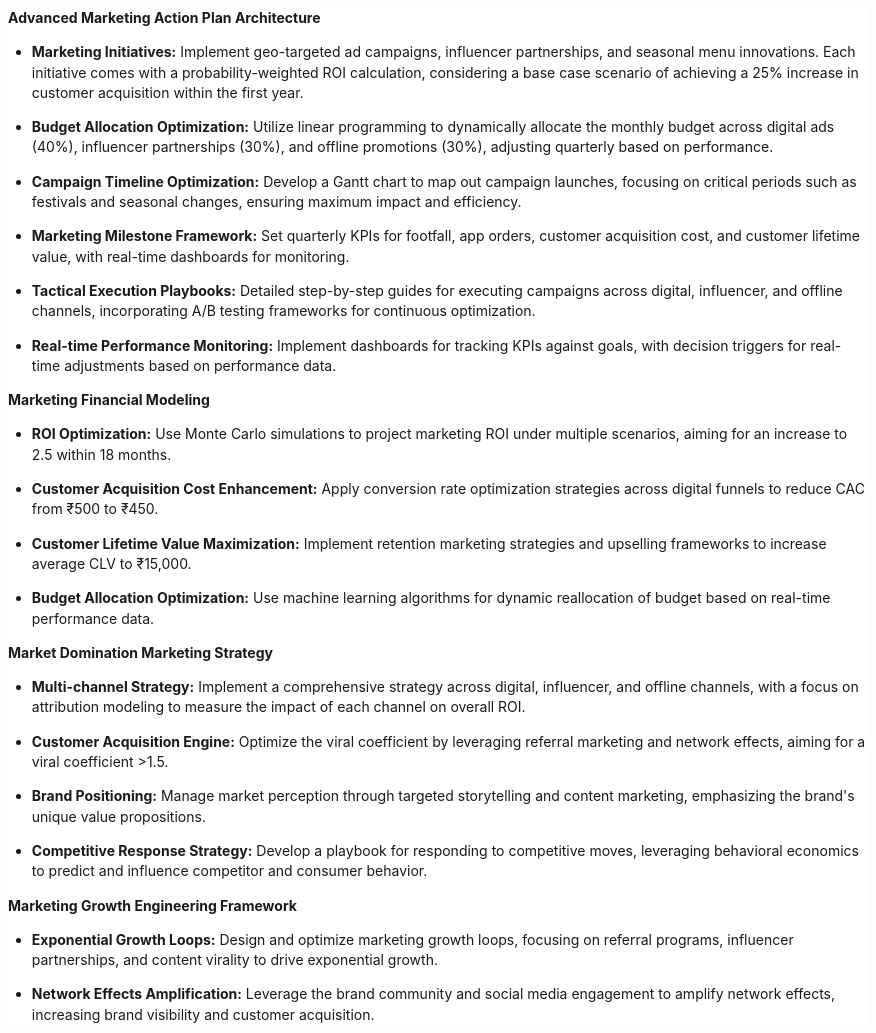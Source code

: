 **Advanced Marketing Action Plan Architecture**

- **Marketing Initiatives:** Implement geo-targeted ad campaigns, influencer partnerships, and seasonal menu innovations. Each initiative comes with a probability-weighted ROI calculation, considering a base case scenario of achieving a 25% increase in customer acquisition within the first year.

- **Budget Allocation Optimization:** Utilize linear programming to dynamically allocate the monthly budget across digital ads (40%), influencer partnerships (30%), and offline promotions (30%), adjusting quarterly based on performance.

- **Campaign Timeline Optimization:** Develop a Gantt chart to map out campaign launches, focusing on critical periods such as festivals and seasonal changes, ensuring maximum impact and efficiency.

- **Marketing Milestone Framework:** Set quarterly KPIs for footfall, app orders, customer acquisition cost, and customer lifetime value, with real-time dashboards for monitoring.

- **Tactical Execution Playbooks:** Detailed step-by-step guides for executing campaigns across digital, influencer, and offline channels, incorporating A/B testing frameworks for continuous optimization.

- **Real-time Performance Monitoring:** Implement dashboards for tracking KPIs against goals, with decision triggers for real-time adjustments based on performance data.

**Marketing Financial Modeling**

- **ROI Optimization:** Use Monte Carlo simulations to project marketing ROI under multiple scenarios, aiming for an increase to 2.5 within 18 months.

- **Customer Acquisition Cost Enhancement:** Apply conversion rate optimization strategies across digital funnels to reduce CAC from ₹500 to ₹450.

- **Customer Lifetime Value Maximization:** Implement retention marketing strategies and upselling frameworks to increase average CLV to ₹15,000.

- **Budget Allocation Optimization:** Use machine learning algorithms for dynamic reallocation of budget based on real-time performance data.

**Market Domination Marketing Strategy**

- **Multi-channel Strategy:** Implement a comprehensive strategy across digital, influencer, and offline channels, with a focus on attribution modeling to measure the impact of each channel on overall ROI.

- **Customer Acquisition Engine:** Optimize the viral coefficient by leveraging referral marketing and network effects, aiming for a viral coefficient >1.5.

- **Brand Positioning:** Manage market perception through targeted storytelling and content marketing, emphasizing the brand's unique value propositions.

- **Competitive Response Strategy:** Develop a playbook for responding to competitive moves, leveraging behavioral economics to predict and influence competitor and consumer behavior.

**Marketing Growth Engineering Framework**

- **Exponential Growth Loops:** Design and optimize marketing growth loops, focusing on referral programs, influencer partnerships, and content virality to drive exponential growth.

- **Network Effects Amplification:** Leverage the brand community and social media engagement to amplify network effects, increasing brand visibility and customer acquisition.
